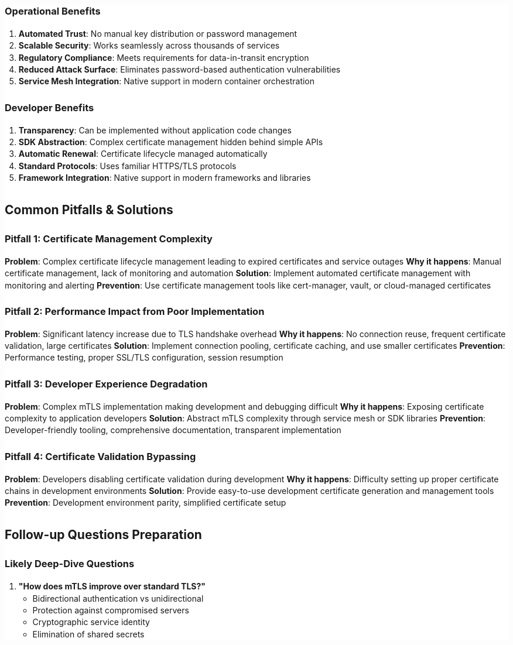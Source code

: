 ### Operational Benefits
1. **Automated Trust**: No manual key distribution or password management
2. **Scalable Security**: Works seamlessly across thousands of services
3. **Regulatory Compliance**: Meets requirements for data-in-transit encryption
4. **Reduced Attack Surface**: Eliminates password-based authentication vulnerabilities
5. **Service Mesh Integration**: Native support in modern container orchestration

### Developer Benefits
1. **Transparency**: Can be implemented without application code changes
2. **SDK Abstraction**: Complex certificate management hidden behind simple APIs
3. **Automatic Renewal**: Certificate lifecycle managed automatically
4. **Standard Protocols**: Uses familiar HTTPS/TLS protocols
5. **Framework Integration**: Native support in modern frameworks and libraries

## Common Pitfalls & Solutions

### Pitfall 1: Certificate Management Complexity
**Problem**: Complex certificate lifecycle management leading to expired certificates and service outages
**Why it happens**: Manual certificate management, lack of monitoring and automation
**Solution**: Implement automated certificate management with monitoring and alerting
**Prevention**: Use certificate management tools like cert-manager, vault, or cloud-managed certificates

### Pitfall 2: Performance Impact from Poor Implementation
**Problem**: Significant latency increase due to TLS handshake overhead
**Why it happens**: No connection reuse, frequent certificate validation, large certificates
**Solution**: Implement connection pooling, certificate caching, and use smaller certificates
**Prevention**: Performance testing, proper SSL/TLS configuration, session resumption

### Pitfall 3: Developer Experience Degradation
**Problem**: Complex mTLS implementation making development and debugging difficult
**Why it happens**: Exposing certificate complexity to application developers
**Solution**: Abstract mTLS complexity through service mesh or SDK libraries
**Prevention**: Developer-friendly tooling, comprehensive documentation, transparent implementation

### Pitfall 4: Certificate Validation Bypassing
**Problem**: Developers disabling certificate validation during development
**Why it happens**: Difficulty setting up proper certificate chains in development environments
**Solution**: Provide easy-to-use development certificate generation and management tools
**Prevention**: Development environment parity, simplified certificate setup

## Follow-up Questions Preparation

### Likely Deep-Dive Questions

1. **"How does mTLS improve over standard TLS?"**
   - Bidirectional authentication vs unidirectional
   - Protection against compromised servers
   - Cryptographic service identity
   - Elimination of shared secrets

